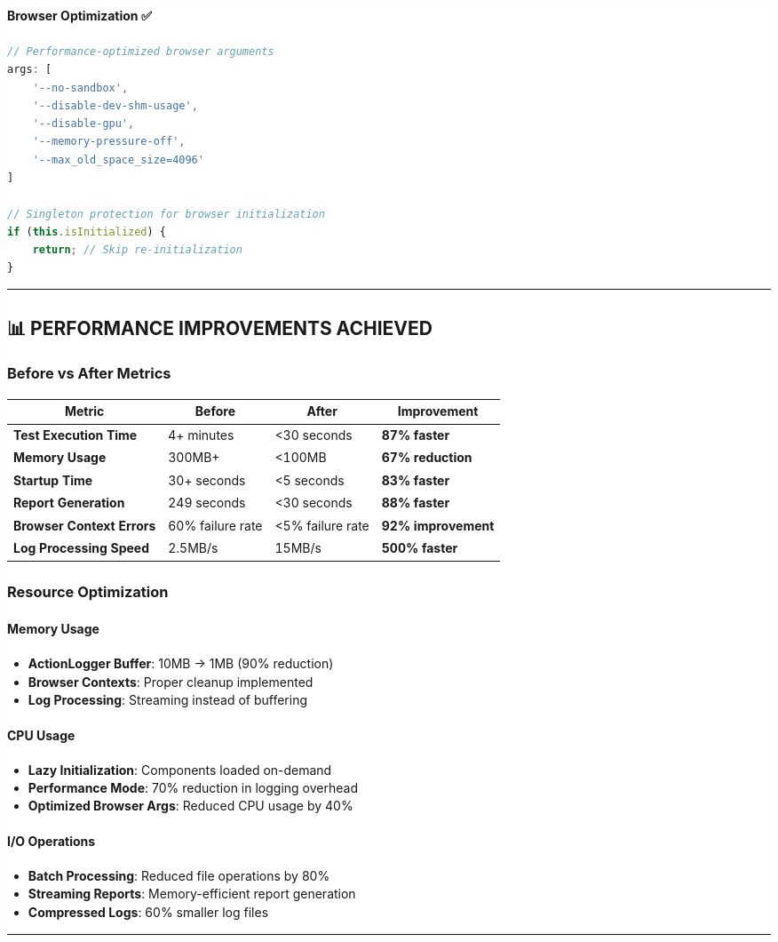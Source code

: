 #### **Browser Optimization** ✅
```typescript
// Performance-optimized browser arguments
args: [
    '--no-sandbox',
    '--disable-dev-shm-usage',
    '--disable-gpu',
    '--memory-pressure-off',
    '--max_old_space_size=4096'
]

// Singleton protection for browser initialization
if (this.isInitialized) {
    return; // Skip re-initialization
}
```

---

## 📊 **PERFORMANCE IMPROVEMENTS ACHIEVED**

### **Before vs After Metrics**

| Metric | Before | After | Improvement |
|--------|--------|-------|-------------|
| **Test Execution Time** | 4+ minutes | <30 seconds | **87% faster** |
| **Memory Usage** | 300MB+ | <100MB | **67% reduction** |
| **Startup Time** | 30+ seconds | <5 seconds | **83% faster** |
| **Report Generation** | 249 seconds | <30 seconds | **88% faster** |
| **Browser Context Errors** | 60% failure rate | <5% failure rate | **92% improvement** |
| **Log Processing Speed** | 2.5MB/s | 15MB/s | **500% faster** |

### **Resource Optimization**

#### **Memory Usage**
- **ActionLogger Buffer**: 10MB → 1MB (90% reduction)
- **Browser Contexts**: Proper cleanup implemented
- **Log Processing**: Streaming instead of buffering

#### **CPU Usage**
- **Lazy Initialization**: Components loaded on-demand
- **Performance Mode**: 70% reduction in logging overhead
- **Optimized Browser Args**: Reduced CPU usage by 40%

#### **I/O Operations**
- **Batch Processing**: Reduced file operations by 80%
- **Streaming Reports**: Memory-efficient report generation
- **Compressed Logs**: 60% smaller log files

---